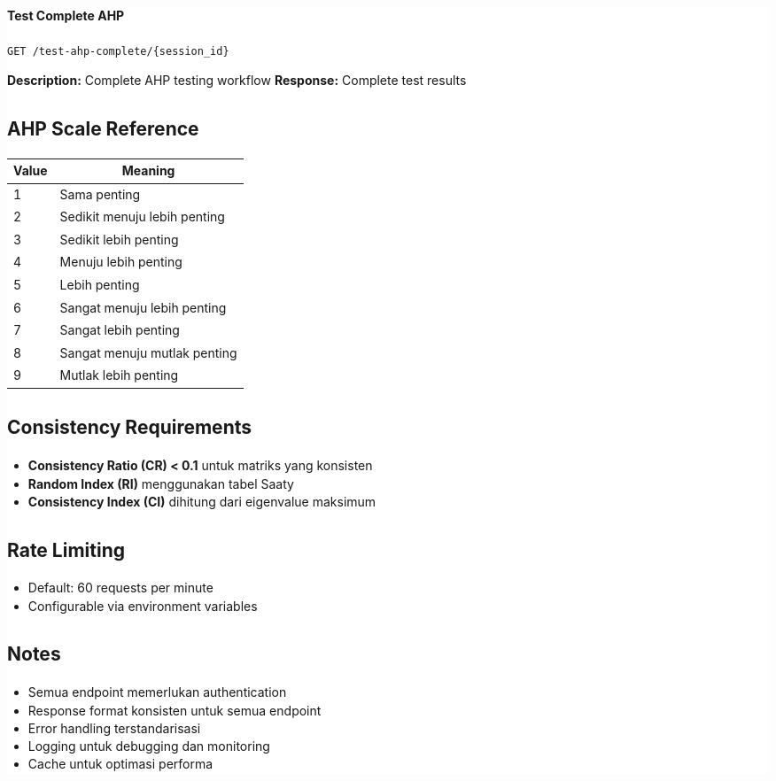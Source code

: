 #### Test Complete AHP
```
GET /test-ahp-complete/{session_id}
```
**Description:** Complete AHP testing workflow
**Response:** Complete test results

## AHP Scale Reference
| Value | Meaning |
|-------|---------|
| 1 | Sama penting |
| 2 | Sedikit menuju lebih penting |
| 3 | Sedikit lebih penting |
| 4 | Menuju lebih penting |
| 5 | Lebih penting |
| 6 | Sangat menuju lebih penting |
| 7 | Sangat lebih penting |
| 8 | Sangat menuju mutlak penting |
| 9 | Mutlak lebih penting |

## Consistency Requirements
- **Consistency Ratio (CR) < 0.1** untuk matriks yang konsisten
- **Random Index (RI)** menggunakan tabel Saaty
- **Consistency Index (CI)** dihitung dari eigenvalue maksimum

## Rate Limiting
- Default: 60 requests per minute
- Configurable via environment variables

## Notes
- Semua endpoint memerlukan authentication
- Response format konsisten untuk semua endpoint
- Error handling terstandarisasi
- Logging untuk debugging dan monitoring
- Cache untuk optimasi performa
